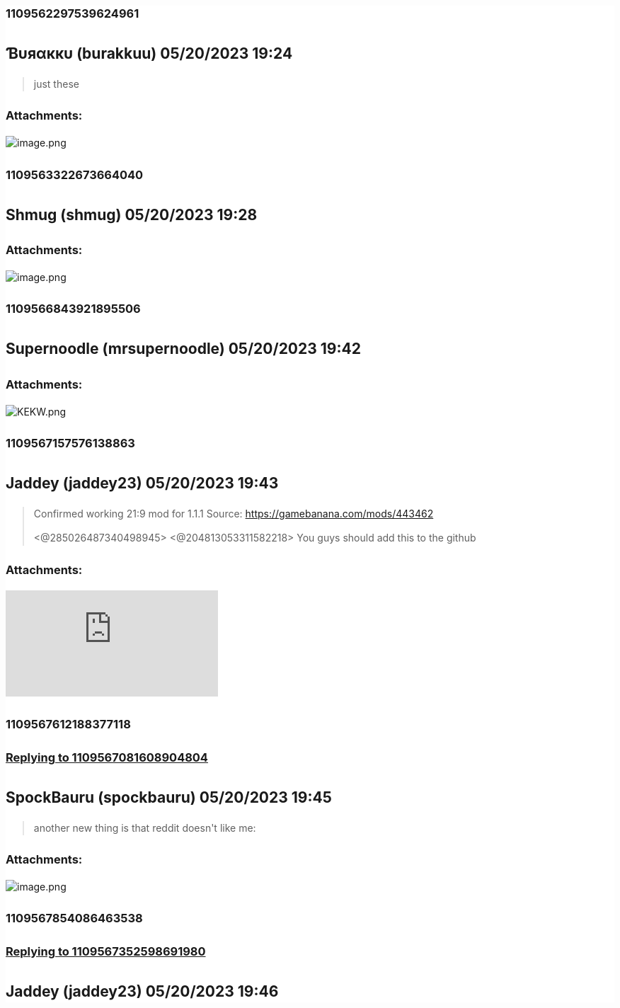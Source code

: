 ### 1109562297539624961
## Ɓυяαккυ (burakkuu) 05/20/2023 19:24 

> just these
### Attachments: 
![image.png](https://yuzudiscordbackup.s3.us-west-2.amazonaws.com/files-game-mods/1109562297539624961_image.png)

### 1109563322673664040
## Shmug (shmug) 05/20/2023 19:28 

> 
### Attachments: 
![image.png](https://yuzudiscordbackup.s3.us-west-2.amazonaws.com/files-game-mods/1109563322673664040_image.png)

### 1109566843921895506
## Supernoodle (mrsupernoodle) 05/20/2023 19:42 

> 
### Attachments: 
![KEKW.png](https://yuzudiscordbackup.s3.us-west-2.amazonaws.com/files-game-mods/1109566843921895506_KEKW.png)

### 1109567157576138863
## Jaddey (jaddey23) 05/20/2023 19:43 

> Confirmed working 21:9 mod for 1.1.1 Source: https://gamebanana.com/mods/443462
> 
> <@285026487340498945> <@204813053311582218> You guys should add this to the github
### Attachments: 
![aar_21-9.7z](https://yuzudiscordbackup.s3.us-west-2.amazonaws.com/files-game-mods/1109567157576138863_aar_21-9.7z)

### 1109567612188377118
### [Replying to 1109567081608904804](#1109567081608904804)
## SpockBauru (spockbauru) 05/20/2023 19:45 

> another new thing is that reddit doesn't like me:
### Attachments: 
![image.png](https://yuzudiscordbackup.s3.us-west-2.amazonaws.com/files-game-mods/1109567612188377118_image.png)

### 1109567854086463538
### [Replying to 1109567352598691980](#1109567352598691980)
## Jaddey (jaddey23) 05/20/2023 19:46 
